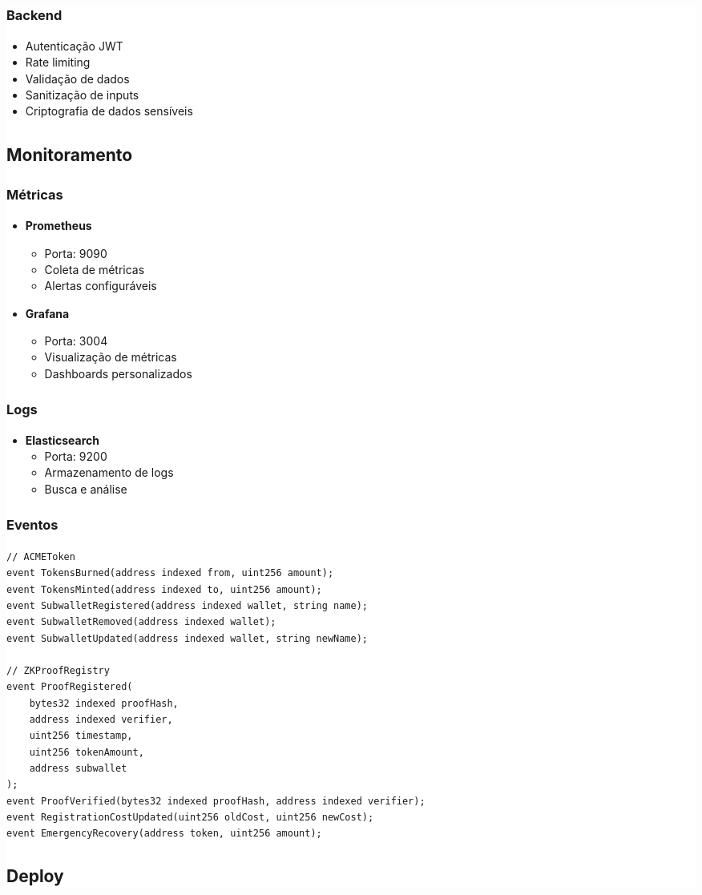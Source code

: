 ### Backend
- Autenticação JWT
- Rate limiting
- Validação de dados
- Sanitização de inputs
- Criptografia de dados sensíveis

## Monitoramento

### Métricas
- **Prometheus**
  - Porta: 9090
  - Coleta de métricas
  - Alertas configuráveis

- **Grafana**
  - Porta: 3004
  - Visualização de métricas
  - Dashboards personalizados

### Logs
- **Elasticsearch**
  - Porta: 9200
  - Armazenamento de logs
  - Busca e análise

### Eventos
```solidity
// ACMEToken
event TokensBurned(address indexed from, uint256 amount);
event TokensMinted(address indexed to, uint256 amount);
event SubwalletRegistered(address indexed wallet, string name);
event SubwalletRemoved(address indexed wallet);
event SubwalletUpdated(address indexed wallet, string newName);

// ZKProofRegistry
event ProofRegistered(
    bytes32 indexed proofHash,
    address indexed verifier,
    uint256 timestamp,
    uint256 tokenAmount,
    address subwallet
);
event ProofVerified(bytes32 indexed proofHash, address indexed verifier);
event RegistrationCostUpdated(uint256 oldCost, uint256 newCost);
event EmergencyRecovery(address token, uint256 amount);
```

## Deploy
